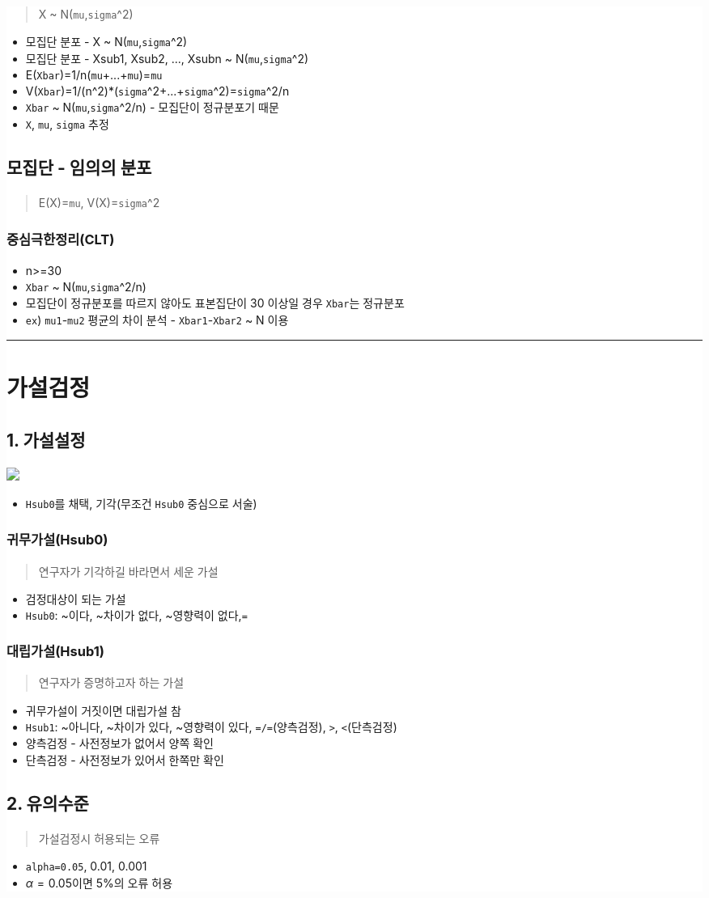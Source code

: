 > X ~ N(`mu`,`sigma`^2)

+ 모집단 분포 - X ~ N(`mu`,`sigma`^2)
+ 모집단 분포 - Xsub1, Xsub2, ..., Xsubn ~ N(`mu`,`sigma`^2)
+ E(`Xbar`)=1/n(`mu`+...+`mu`)=`mu`
+ V(`Xbar`)=1/(n^2)*(`sigma`^2+...+`sigma`^2)=`sigma`^2/n
+ `Xbar` ~ N(`mu`,`sigma`^2/n) - 모집단이 정규분포기 때문
+ `X`, `mu`, `sigma` 추정

## 모집단 - 임의의 분포

> E(X)=`mu`, V(X)=`sigma`^2

### 중심극한정리(CLT)

+ n>=30
+ `Xbar` ~ N(`mu`,`sigma`^2/n)
+ 모집단이 정규분포를 따르지 않아도 표본집단이 30 이상일 경우 `Xbar`는 정규분포
+ `ex`) `mu1`-`mu2` 평균의 차이 분석 - `Xbar1`-`Xbar2` ~ N 이용


***
# 가설검정

## 1. 가설설정

![](https://user-images.githubusercontent.com/42334717/72044473-2eb2c480-32f7-11ea-8ad5-d53e71c94df9.png)

+ `Hsub0`를 채택, 기각(무조건 `Hsub0` 중심으로 서술)

### 귀무가설(Hsub0)

> 연구자가 기각하길 바라면서 세운 가설

+ 검정대상이 되는 가설
+ `Hsub0`: ~이다, ~차이가 없다, ~영향력이 없다,`=`

### 대립가설(Hsub1)

> 연구자가 증명하고자 하는 가설

+ 귀무가설이 거짓이면 대립가설 참
+ `Hsub1`: ~아니다, ~차이가 있다, ~영향력이 있다, `=/=`(양측검정), `>`, `<`(단측검정)
+ 양측검정 - 사전정보가 없어서 양쪽 확인
+ 단측검정 - 사전정보가 있어서 한쪽만 확인


## 2. 유의수준

> 가설검정시 허용되는 오류

+ `alpha=0.05`, 0.01, 0.001
+ $\alpha=0.05$이면 5%의 오류 허용
